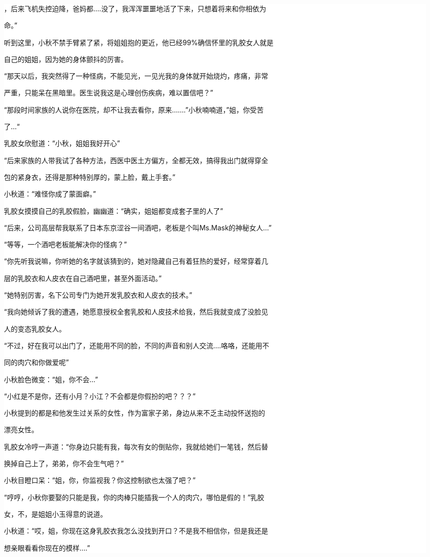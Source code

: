 ，后来飞机失控迫降，爸妈都….没了，我浑浑噩噩地活了下来，只想着将来和你相依为

命。”

听到这里，小秋不禁手臂紧了紧，将姐姐抱的更近，他已经99%确信怀里的乳胶女人就是

自己的姐姐，因为她的身体颤抖的厉害。

“那天以后，我突然得了一种怪病，不能见光，一见光我的身体就开始烧灼，疼痛，非常

严重，只能呆在黑暗里。医生说我这是心理创伤疾病，难以置信吧？”

“那段时间家族的人说你在医院，却不让我去看你，原来…….”小秋喃喃道，”姐，你受苦

了…“

乳胶女欣慰道：“小秋，姐姐我好开心”

“后来家族的人带我试了各种方法，西医中医土方偏方，全都无效，搞得我出门就得穿全

包的紧身衣，还得是那种特别厚的，蒙上脸，戴上手套。”

小秋道：“难怪你成了蒙面癖。”

乳胶女摸摸自己的乳胶假脸，幽幽道：“确实，姐姐都变成套子里的人了”

“后来，公司高层帮我联系了日本东京涩谷一间酒吧，老板是个叫Ms.Mask的神秘女人…”

“等等，一个酒吧老板能解决你的怪病？”

“你先听我说嘛，你听她的名字就该猜到的，她对隐藏自己有着狂热的爱好，经常穿着几

层的乳胶衣和人皮衣在自己酒吧里，甚至外面活动。”

“她特别厉害，名下公司专门为她开发乳胶衣和人皮衣的技术。”

“我向她倾诉了我的遭遇，她愿意授权全套乳胶和人皮技术给我，然后我就变成了没脸见

人的变态乳胶女人。

“不过，好在我可以出门了，还能用不同的脸，不同的声音和别人交流….咯咯，还能用不

同的肉穴和你做爱呢”

小秋脸色微变：“姐，你不会…”

“小红是不是你，还有小月？小江？不会都是你假扮的吧？？？”

小秋提到的都是和他发生过关系的女性，作为富家子弟，身边从来不乏主动投怀送抱的

漂亮女性。

乳胶女冷哼一声道：“你身边只能有我，每次有女的倒贴你，我就给她们一笔钱，然后替

换掉自己上了，弟弟，你不会生气吧？”

小秋目瞪口呆：“姐，你，你监视我？你这控制欲也太强了吧？”

“哼哼，小秋你要娶的只能是我，你的肉棒只能插我一个人的肉穴，哪怕是假的！”乳胶

女，不，是姐姐小玉得意的说道。

小秋道：“哎，姐，你现在这身乳胶衣我怎么没找到开口？不是我不相信你，但是我还是

想亲眼看看你现在的模样….”
